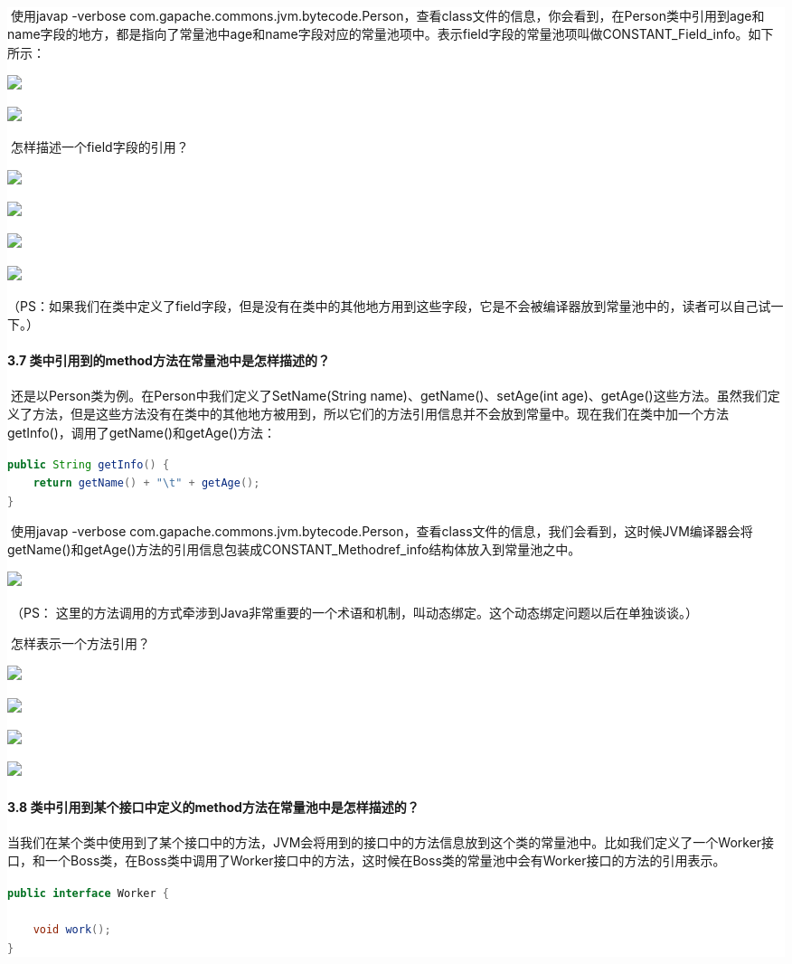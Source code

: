 ​		使用javap -verbose com.gapache.commons.jvm.bytecode.Person，查看class文件的信息，你会看到，在Person类中引用到age和name字段的地方，都是指向了常量池中age和name字段对应的常量池项中。表示field字段的常量池项叫做CONSTANT_Field_info。如下所示：

![](http://studysssmd.oss-cn-chengdu.aliyuncs.com/jvm/byte_code/%E6%88%AA%E5%B1%8F2020-03-20%E4%B8%8B%E5%8D%883.00.19.png)

![](http://studysssmd.oss-cn-chengdu.aliyuncs.com/jvm/byte_code/%E6%88%AA%E5%B1%8F2020-03-20%E4%B8%8B%E5%8D%883.00.32.png)

​		怎样描述一个field字段的引用？

![](http://studysssmd.oss-cn-chengdu.aliyuncs.com/jvm/byte_code/753271-20170310102335297-130978447.png)

![](http://studysssmd.oss-cn-chengdu.aliyuncs.com/jvm/byte_code/753271-20170310102613000-1211659752.png)

![](http://studysssmd.oss-cn-chengdu.aliyuncs.com/jvm/byte_code/753271-20170310102623141-1625084358.png)

![](http://studysssmd.oss-cn-chengdu.aliyuncs.com/jvm/byte_code/753271-20170310102722578-1808156508.png)

​		（PS：如果我们在类中定义了field字段，但是没有在类中的其他地方用到这些字段，它是不会被编译器放到常量池中的，读者可以自己试一下。）

#### 3.7 类中引用到的method方法在常量池中是怎样描述的？

​		还是以Person类为例。在Person中我们定义了SetName(String name)、getName()、setAge(int age)、getAge()这些方法。虽然我们定义了方法，但是这些方法没有在类中的其他地方被用到，所以它们的方法引用信息并不会放到常量中。现在我们在类中加一个方法getInfo()，调用了getName()和getAge()方法：

```java
public String getInfo() {
  	return getName() + "\t" + getAge();
}
```

​		使用javap -verbose com.gapache.commons.jvm.bytecode.Person，查看class文件的信息，我们会看到，这时候JVM编译器会将getName()和getAge()方法的引用信息包装成CONSTANT_Methodref_info结构体放入到常量池之中。

![](http://studysssmd.oss-cn-chengdu.aliyuncs.com/jvm/byte_code/%E6%88%AA%E5%B1%8F2020-03-20%E4%B8%8B%E5%8D%883.37.05.png)

​		（PS： 这里的方法调用的方式牵涉到Java非常重要的一个术语和机制，叫动态绑定。这个动态绑定问题以后在单独谈谈。）

​		怎样表示一个方法引用？

![](http://studysssmd.oss-cn-chengdu.aliyuncs.com/jvm/byte_code/753271-20170310103612875-1701964407.png)

![](http://studysssmd.oss-cn-chengdu.aliyuncs.com/jvm/byte_code/753271-20170310103622641-1587115112.png)

![](http://studysssmd.oss-cn-chengdu.aliyuncs.com/jvm/byte_code/753271-20170310103632078-1256968219.png)

![](http://studysssmd.oss-cn-chengdu.aliyuncs.com/jvm/byte_code/753271-20170310103757438-189877104.png)

#### 3.8 类中引用到某个接口中定义的method方法在常量池中是怎样描述的？

​		当我们在某个类中使用到了某个接口中的方法，JVM会将用到的接口中的方法信息放到这个类的常量池中。比如我们定义了一个Worker接口，和一个Boss类，在Boss类中调用了Worker接口中的方法，这时候在Boss类的常量池中会有Worker接口的方法的引用表示。

```java
public interface Worker {

    void work();
}
```
